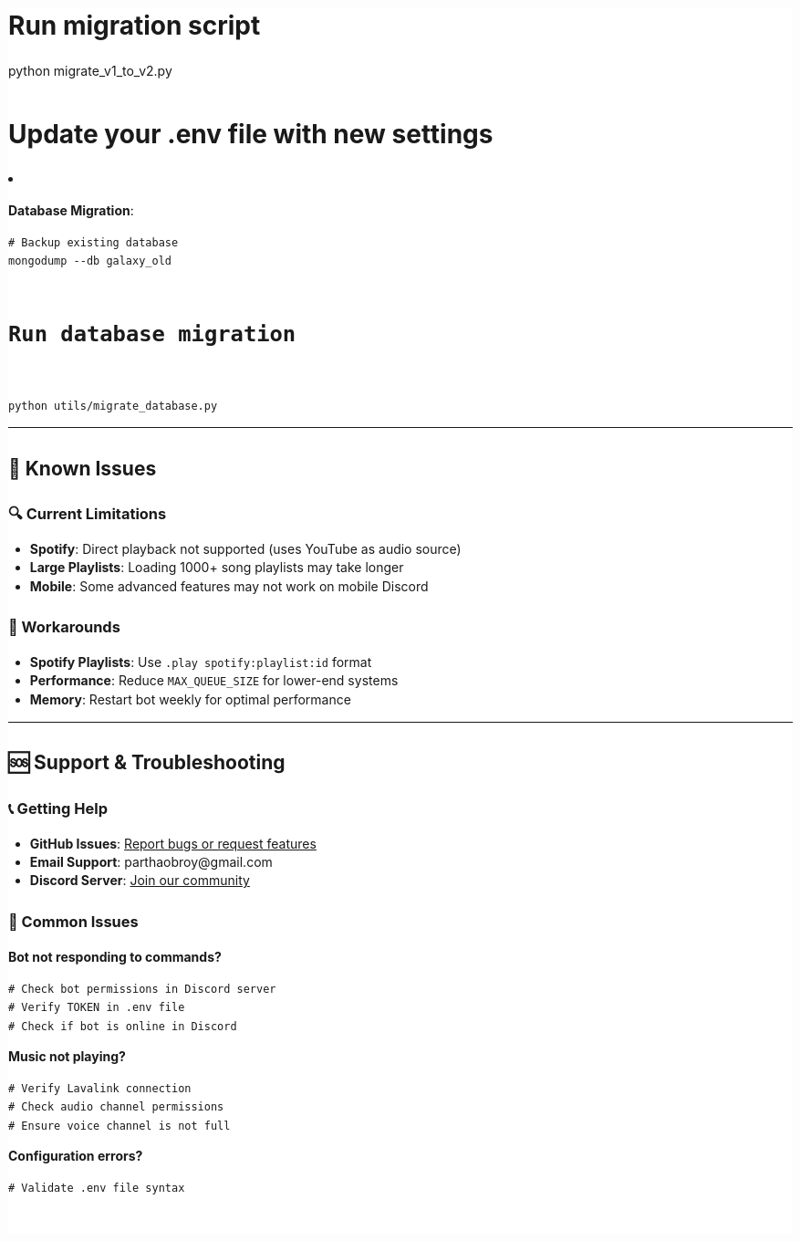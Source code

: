 # Run migration script
python migrate_v1_to_v2.py

# Update your .env file with new settings
</code></pre>
</li>
<li>
<p><strong>Database Migration</strong>:</p>
<pre><code class="language-bash"># Backup existing database
mongodump --db galaxy_old

# Run database migration
python utils/migrate_database.py
</code></pre>
</li>
</ol>
<hr>
<h2>🐛 <strong>Known Issues</strong></h2>
<h3><strong>🔍 Current Limitations</strong></h3>
<ul>
<li><strong>Spotify</strong>: Direct playback not supported (uses YouTube as audio source)</li>
<li><strong>Large Playlists</strong>: Loading 1000+ song playlists may take longer</li>
<li><strong>Mobile</strong>: Some advanced features may not work on mobile Discord</li>
</ul>
<h3><strong>🔧 Workarounds</strong></h3>
<ul>
<li><strong>Spotify Playlists</strong>: Use <code>.play spotify:playlist:id</code> format</li>
<li><strong>Performance</strong>: Reduce <code>MAX_QUEUE_SIZE</code> for lower-end systems</li>
<li><strong>Memory</strong>: Restart bot weekly for optimal performance</li>
</ul>
<hr>
<h2>🆘 <strong>Support &amp; Troubleshooting</strong></h2>
<h3><strong>📞 Getting Help</strong></h3>
<ul>
<li><strong>GitHub Issues</strong>: <a href="https://github.com/NICK-FURY-6023/GALAXY-2.O/issues">Report bugs or request features</a></li>
<li><strong>Email Support</strong>: parthaobroy@gmail.com</li>
<li><strong>Discord Server</strong>: <a href="https://discord.gg/U4kN6ZJyMt">Join our community</a></li>
</ul>
<h3><strong>🔧 Common Issues</strong></h3>
<p><strong>Bot not responding to commands?</strong></p>
<pre><code class="language-bash"># Check bot permissions in Discord server
# Verify TOKEN in .env file
# Check if bot is online in Discord
</code></pre>
<p><strong>Music not playing?</strong></p>
<pre><code class="language-bash"># Verify Lavalink connection
# Check audio channel permissions
# Ensure voice channel is not full
</code></pre>
<p><strong>Configuration errors?</strong></p>
<pre><code class="language-bash"># Validate .env file syntax